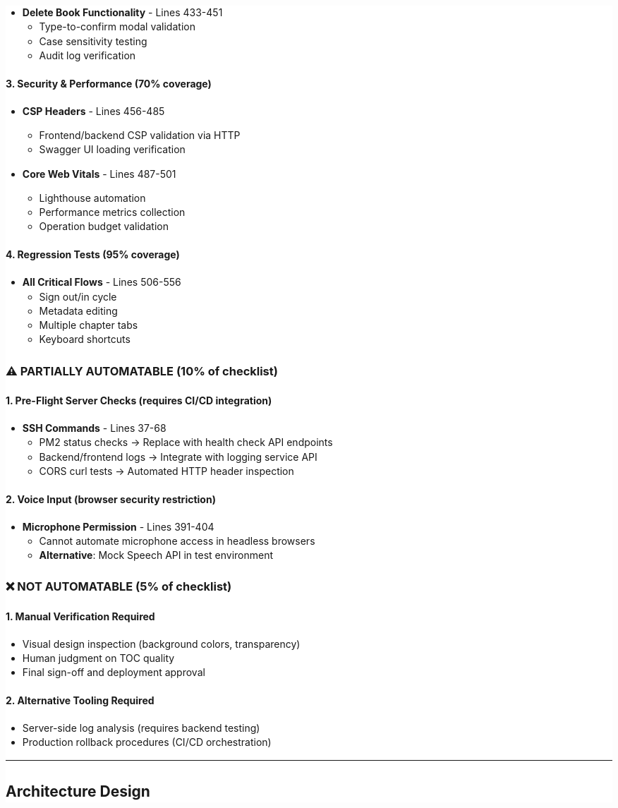 - **Delete Book Functionality** - Lines 433-451
  - Type-to-confirm modal validation
  - Case sensitivity testing
  - Audit log verification

#### 3. Security & Performance (70% coverage)
- **CSP Headers** - Lines 456-485
  - Frontend/backend CSP validation via HTTP
  - Swagger UI loading verification

- **Core Web Vitals** - Lines 487-501
  - Lighthouse automation
  - Performance metrics collection
  - Operation budget validation

#### 4. Regression Tests (95% coverage)
- **All Critical Flows** - Lines 506-556
  - Sign out/in cycle
  - Metadata editing
  - Multiple chapter tabs
  - Keyboard shortcuts

### ⚠️ PARTIALLY AUTOMATABLE (10% of checklist)

#### 1. Pre-Flight Server Checks (requires CI/CD integration)
- **SSH Commands** - Lines 37-68
  - PM2 status checks → Replace with health check API endpoints
  - Backend/frontend logs → Integrate with logging service API
  - CORS curl tests → Automated HTTP header inspection

#### 2. Voice Input (browser security restriction)
- **Microphone Permission** - Lines 391-404
  - Cannot automate microphone access in headless browsers
  - **Alternative**: Mock Speech API in test environment

### ❌ NOT AUTOMATABLE (5% of checklist)

#### 1. Manual Verification Required
- Visual design inspection (background colors, transparency)
- Human judgment on TOC quality
- Final sign-off and deployment approval

#### 2. Alternative Tooling Required
- Server-side log analysis (requires backend testing)
- Production rollback procedures (CI/CD orchestration)

---

## Architecture Design
